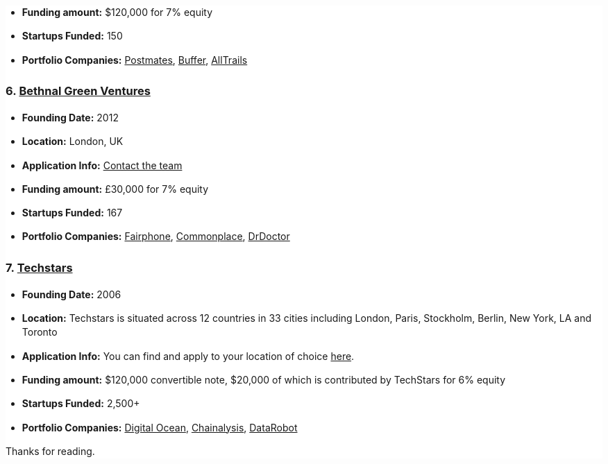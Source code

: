 - **Funding amount:** $120,000 for 7% equity

- **Startups Funded:** 150

- **Portfolio Companies:** [Postmates](https://postmates.com/), [Buffer](https://buffer.com/), [AllTrails](https://www.alltrails.com/)

### 6. [Bethnal Green Ventures](https://bethnalgreenventures.com/)

- **Founding Date:** 2012

- **Location:** London, UK

- **Application Info:** [Contact the team](https://bethnalgreenventures.com/apply/#rec126969297)

- **Funding amount:** £30,000 for 7% equity

- **Startups Funded:** 167

- **Portfolio Companies:** [Fairphone](https://www.fairphone.com/en/), [Commonplace](https://www.commonplace.is/), [DrDoctor](https://www.drdoctor.co.uk/)

### 7. [Techstars](https://www.techstars.com/)

- **Founding Date:** 2006

- **Location:** Techstars is situated across 12 countries in 33 cities including London, Paris, Stockholm, Berlin, New York, LA and Toronto

- **Application Info:** You can find and apply to your location of choice [here](https://www.techstars.com/accelerators).

- **Funding amount:** $120,000 convertible note, $20,000 of which is contributed by TechStars for 6% equity

- **Startups Funded:** 2,500+

- **Portfolio Companies:** [Digital Ocean](https://www.digitalocean.com/), [Chainalysis](https://www.chainalysis.com/), [DataRobot](https://www.datarobot.com/)

Thanks for reading.
